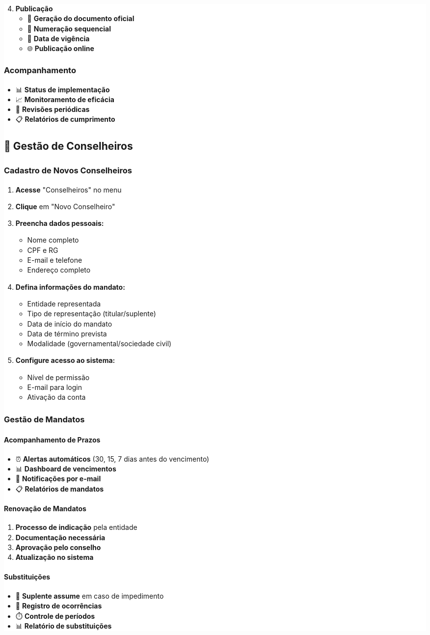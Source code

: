 4. **Publicação**
   - 📄 **Geração do documento oficial**
   - 🔢 **Numeração sequencial**
   - 📅 **Data de vigência**
   - 🌐 **Publicação online**

### Acompanhamento

- 📊 **Status de implementação**
- 📈 **Monitoramento de eficácia**
- 🔄 **Revisões periódicas**
- 📋 **Relatórios de cumprimento**

## 👥 Gestão de Conselheiros

### Cadastro de Novos Conselheiros

1. **Acesse** "Conselheiros" no menu
2. **Clique** em "Novo Conselheiro"
3. **Preencha dados pessoais:**
   - Nome completo
   - CPF e RG
   - E-mail e telefone
   - Endereço completo

4. **Defina informações do mandato:**
   - Entidade representada
   - Tipo de representação (titular/suplente)
   - Data de início do mandato
   - Data de término prevista
   - Modalidade (governamental/sociedade civil)

5. **Configure acesso ao sistema:**
   - Nível de permissão
   - E-mail para login
   - Ativação da conta

### Gestão de Mandatos

#### Acompanhamento de Prazos
- ⏰ **Alertas automáticos** (30, 15, 7 dias antes do vencimento)
- 📊 **Dashboard de vencimentos**
- 📧 **Notificações por e-mail**
- 📋 **Relatórios de mandatos**

#### Renovação de Mandatos
1. **Processo de indicação** pela entidade
2. **Documentação necessária**
3. **Aprovação pelo conselho**
4. **Atualização no sistema**

#### Substituições
- 🔄 **Suplente assume** em caso de impedimento
- 📝 **Registro de ocorrências**
- ⏱️ **Controle de períodos**
- 📊 **Relatório de substituições**
